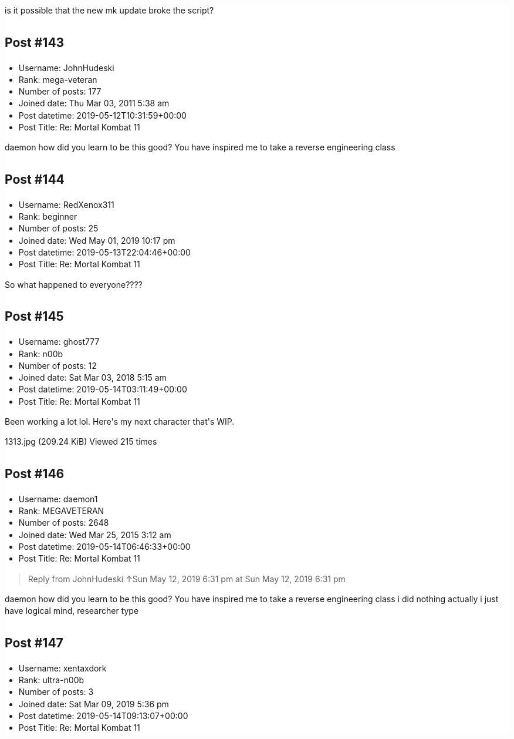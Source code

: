 is it possible that the new mk update broke the script?
## Post #143
- Username: JohnHudeski
- Rank: mega-veteran
- Number of posts: 177
- Joined date: Thu Mar 03, 2011 5:38 am
- Post datetime: 2019-05-12T10:31:59+00:00
- Post Title: Re: Mortal Kombat 11

daemon how did you learn to be this good?
You have inspired me to take a reverse engineering class
## Post #144
- Username: RedXenox311
- Rank: beginner
- Number of posts: 25
- Joined date: Wed May 01, 2019 10:17 pm
- Post datetime: 2019-05-13T22:04:46+00:00
- Post Title: Re: Mortal Kombat 11

So what happened to everyone????
## Post #145
- Username: ghost777
- Rank: n00b
- Number of posts: 12
- Joined date: Sat Mar 03, 2018 5:15 am
- Post datetime: 2019-05-14T03:11:49+00:00
- Post Title: Re: Mortal Kombat 11

Been working a lot lol. Here's my next character that's WIP.




1313.jpg (209.24 KiB) Viewed 215 times
## Post #146
- Username: daemon1
- Rank: MEGAVETERAN
- Number of posts: 2648
- Joined date: Wed Mar 25, 2015 3:12 am
- Post datetime: 2019-05-14T06:46:33+00:00
- Post Title: Re: Mortal Kombat 11

> Reply from JohnHudeski ↑Sun May 12, 2019 6:31 pm at Sun May 12, 2019 6:31 pm
>
> 
daemon how did you learn to be this good?
You have inspired me to take a reverse engineering class
i did nothing actually 
i just have logical mind, researcher type
## Post #147
- Username: xentaxdork
- Rank: ultra-n00b
- Number of posts: 3
- Joined date: Sat Mar 09, 2019 5:36 pm
- Post datetime: 2019-05-14T09:13:07+00:00
- Post Title: Re: Mortal Kombat 11

